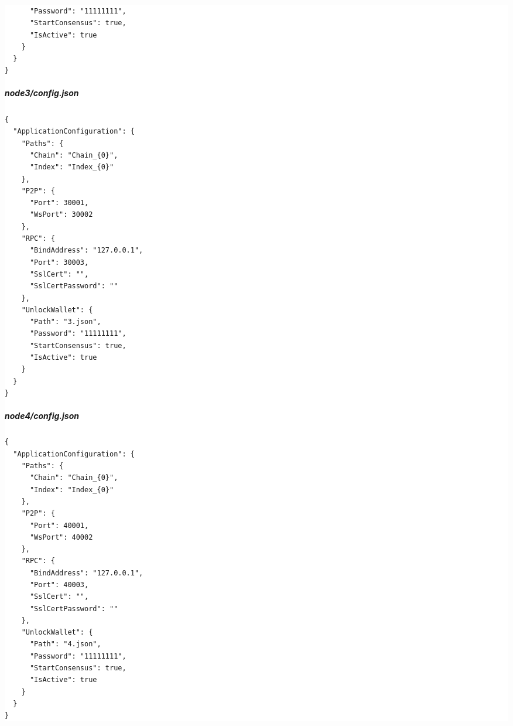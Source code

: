 ```
      "Password": "11111111",
      "StartConsensus": true,
      "IsActive": true
    }
  }
}
```

##### node3/config.json

```
{
  "ApplicationConfiguration": {
    "Paths": {
      "Chain": "Chain_{0}",
      "Index": "Index_{0}"
    },
    "P2P": {
      "Port": 30001,
      "WsPort": 30002
    },
    "RPC": {
      "BindAddress": "127.0.0.1",
      "Port": 30003,
      "SslCert": "",
      "SslCertPassword": ""
    },
    "UnlockWallet": {
      "Path": "3.json",
      "Password": "11111111",
      "StartConsensus": true,
      "IsActive": true
    }
  }
}
```

##### node4/config.json

```
{
  "ApplicationConfiguration": {
    "Paths": {
      "Chain": "Chain_{0}",
      "Index": "Index_{0}"
    },
    "P2P": {
      "Port": 40001,
      "WsPort": 40002
    },
    "RPC": {
      "BindAddress": "127.0.0.1",
      "Port": 40003,
      "SslCert": "",
      "SslCertPassword": ""
    },
    "UnlockWallet": {
      "Path": "4.json",
      "Password": "11111111",
      "StartConsensus": true,
      "IsActive": true
    }
  }
}
```